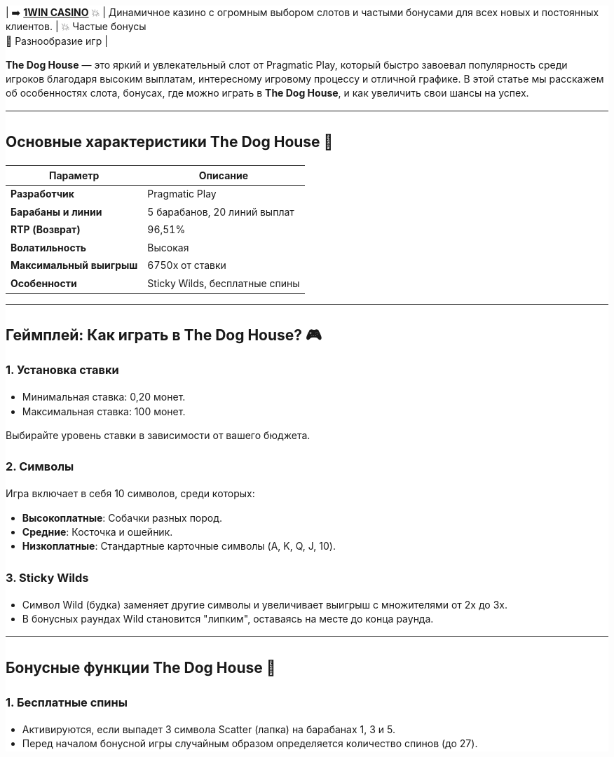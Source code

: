 | ➡️ [**1WIN CASINO**](https://brandplay.link/6F5VqbyZ) 💥          | Динамичное казино с огромным выбором слотов и частыми бонусами для всех новых и постоянных клиентов.                                                                       | 💥 Частые бонусы <br> 🎲 Разнообразие игр                                                                                                                                    |

**The Dog House** — это яркий и увлекательный слот от Pragmatic Play, который быстро завоевал популярность среди игроков благодаря высоким выплатам, интересному игровому процессу и отличной графике. В этой статье мы расскажем об особенностях слота, бонусах, где можно играть в **The Dog House**, и как увеличить свои шансы на успех.

---

## Основные характеристики The Dog House 🐶

| Параметр             | Описание                       |
|----------------------|---------------------------------|
| **Разработчик**      | Pragmatic Play                |
| **Барабаны и линии** | 5 барабанов, 20 линий выплат   |
| **RTP (Возврат)**    | 96,51%                        |
| **Волатильность**    | Высокая                       |
| **Максимальный выигрыш** | 6750x от ставки             |
| **Особенности**      | Sticky Wilds, бесплатные спины |

---

## Геймплей: Как играть в The Dog House? 🎮

### 1. **Установка ставки**
- Минимальная ставка: 0,20 монет.
- Максимальная ставка: 100 монет.

Выбирайте уровень ставки в зависимости от вашего бюджета.

### 2. **Символы**
Игра включает в себя 10 символов, среди которых:

- **Высокоплатные**: Собачки разных пород.
- **Средние**: Косточка и ошейник.
- **Низкоплатные**: Стандартные карточные символы (A, K, Q, J, 10).

### 3. **Sticky Wilds**
- Символ Wild (будка) заменяет другие символы и увеличивает выигрыш с множителями от 2x до 3x.
- В бонусных раундах Wild становится "липким", оставаясь на месте до конца раунда.

---

## Бонусные функции The Dog House 🎁

### **1. Бесплатные спины**
- Активируются, если выпадет 3 символа Scatter (лапка) на барабанах 1, 3 и 5.
- Перед началом бонусной игры случайным образом определяется количество спинов (до 27).
